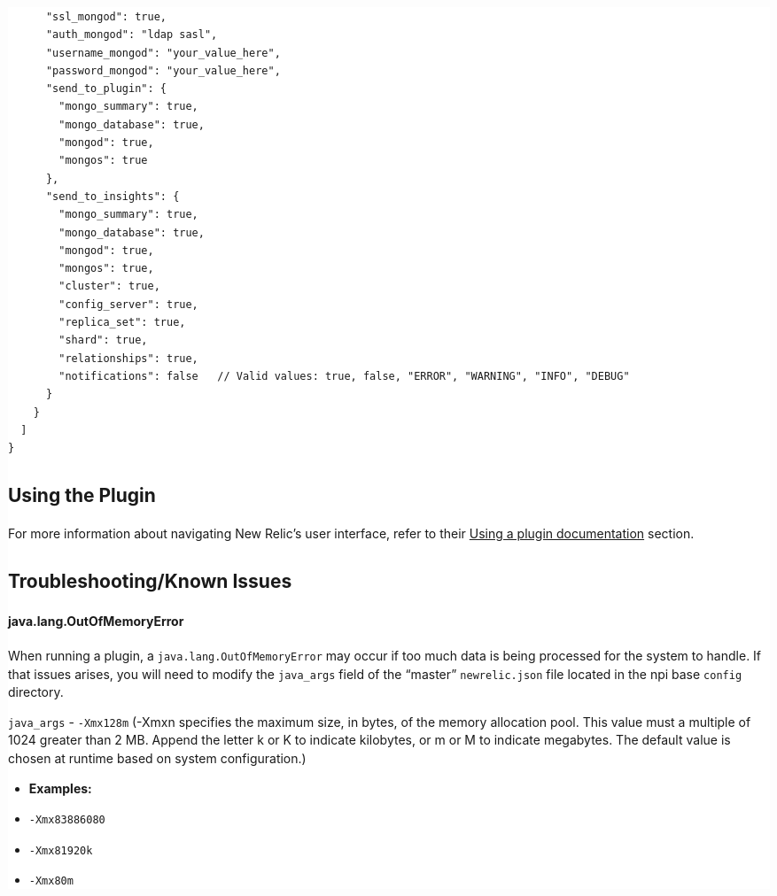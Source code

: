 ```
      "ssl_mongod": true,
      "auth_mongod": "ldap sasl",
      "username_mongod": "your_value_here",
      "password_mongod": "your_value_here",
      "send_to_plugin": {
        "mongo_summary": true,
        "mongo_database": true,
        "mongod": true,
        "mongos": true
      },
      "send_to_insights": {
        "mongo_summary": true,
        "mongo_database": true,
        "mongod": true,
        "mongos": true,
        "cluster": true,
        "config_server": true,
        "replica_set": true,
        "shard": true,
        "relationships": true,
        "notifications": false   // Valid values: true, false, "ERROR", "WARNING", "INFO", "DEBUG"
      }
    }
  ]
}
```

## Using the Plugin
For more information about navigating New Relic’s user interface, refer to their [Using a plugin documentation](https://docs.newrelic.com/docs/plugins/plugins-new-relic/using-plugins/using-plugin) section.

## Troubleshooting/Known Issues
#### java.lang.OutOfMemoryError

When running a plugin, a `java.lang.OutOfMemoryError` may occur if too much data is being processed for the system to handle. If that issues arises, you will need to modify the `java_args` field of the “master” `newrelic.json` file located in the npi base `config` directory.

`java_args` - `-Xmx128m` (-Xmxn specifies the maximum size, in bytes, of the memory allocation pool. This value must a multiple of 1024 greater than 2 MB. Append the letter k or K to indicate kilobytes, or m or M to indicate megabytes. The default value is chosen at runtime based on system configuration.)

- **Examples:**

- `-Xmx83886080`

- `-Xmx81920k`

- `-Xmx80m`

